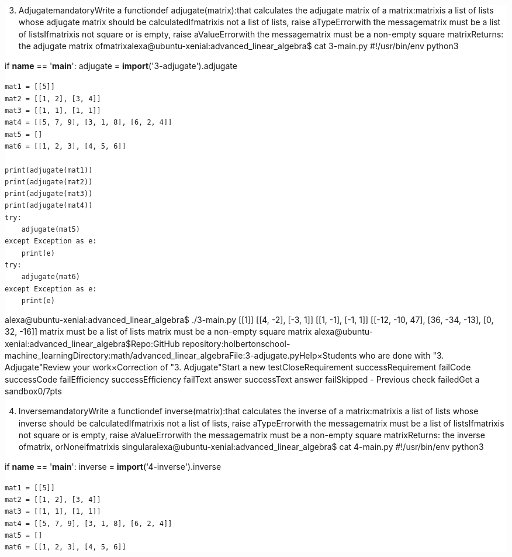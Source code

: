 3. AdjugatemandatoryWrite a functiondef adjugate(matrix):that calculates the adjugate matrix of a matrix:matrixis a list of lists whose adjugate matrix should be calculatedIfmatrixis not a list of lists, raise aTypeErrorwith the messagematrix must be a list of listsIfmatrixis not square or is empty, raise aValueErrorwith the messagematrix must be a non-empty square matrixReturns: the adjugate matrix ofmatrixalexa@ubuntu-xenial:advanced_linear_algebra$ cat 3-main.py 
#!/usr/bin/env python3

if __name__ == '__main__':
    adjugate = __import__('3-adjugate').adjugate

    mat1 = [[5]]
    mat2 = [[1, 2], [3, 4]]
    mat3 = [[1, 1], [1, 1]]
    mat4 = [[5, 7, 9], [3, 1, 8], [6, 2, 4]]
    mat5 = []
    mat6 = [[1, 2, 3], [4, 5, 6]]

    print(adjugate(mat1))
    print(adjugate(mat2))
    print(adjugate(mat3))
    print(adjugate(mat4))
    try:
        adjugate(mat5)
    except Exception as e:
        print(e)
    try:
        adjugate(mat6)
    except Exception as e:
        print(e)
alexa@ubuntu-xenial:advanced_linear_algebra$ ./3-main.py 
[[1]]
[[4, -2], [-3, 1]]
[[1, -1], [-1, 1]]
[[-12, -10, 47], [36, -34, -13], [0, 32, -16]]
matrix must be a list of lists
matrix must be a non-empty square matrix
alexa@ubuntu-xenial:advanced_linear_algebra$Repo:GitHub repository:holbertonschool-machine_learningDirectory:math/advanced_linear_algebraFile:3-adjugate.pyHelp×Students who are done with "3. Adjugate"Review your work×Correction of "3. Adjugate"Start a new testCloseRequirement successRequirement failCode successCode failEfficiency successEfficiency failText answer successText answer failSkipped - Previous check failedGet a sandbox0/7pts

4. InversemandatoryWrite a functiondef inverse(matrix):that calculates the inverse of a matrix:matrixis a list of lists whose inverse should be calculatedIfmatrixis not a list of lists, raise aTypeErrorwith the messagematrix must be a list of listsIfmatrixis not square or is empty, raise aValueErrorwith the messagematrix must be a non-empty square matrixReturns: the inverse ofmatrix, orNoneifmatrixis singularalexa@ubuntu-xenial:advanced_linear_algebra$ cat 4-main.py 
#!/usr/bin/env python3

if __name__ == '__main__':
    inverse = __import__('4-inverse').inverse

    mat1 = [[5]]
    mat2 = [[1, 2], [3, 4]]
    mat3 = [[1, 1], [1, 1]]
    mat4 = [[5, 7, 9], [3, 1, 8], [6, 2, 4]]
    mat5 = []
    mat6 = [[1, 2, 3], [4, 5, 6]]
